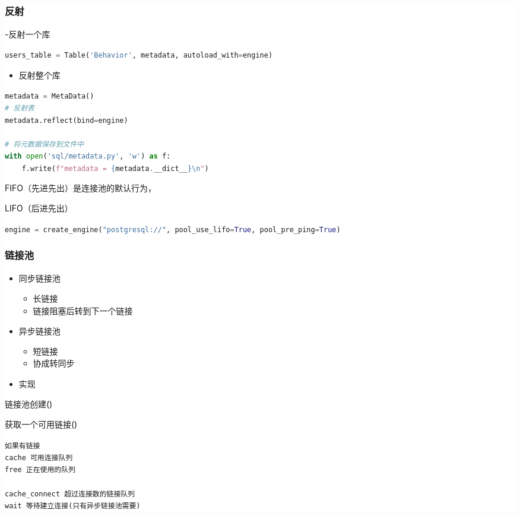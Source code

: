 





### 反射


-反射一个库
```python
users_table = Table('Behavior', metadata, autoload_with=engine)
```
- 反射整个库
```python
metadata = MetaData()
# 反射表
metadata.reflect(bind=engine)

# 将元数据保存到文件中
with open('sql/metadata.py', 'w') as f:
    f.write(f"metadata = {metadata.__dict__}\n")
```




FIFO（先进先出）是连接池的默认行为，

LIFO（后进先出）

```python
engine = create_engine("postgresql://", pool_use_lifo=True, pool_pre_ping=True)
```







### 链接池

- 同步链接池
  
  - 长链接
  - 链接阻塞后转到下一个链接
- 异步链接池
  
  - 短链接
  - 协成转同步
- 实现

链接池创建()

获取一个可用链接()

```
如果有链接
cache 可用连接队列
free 正在使用的队列

cache_connect 超过连接数的链接队列
wait 等待建立连接(只有异步链接池需要)
```
